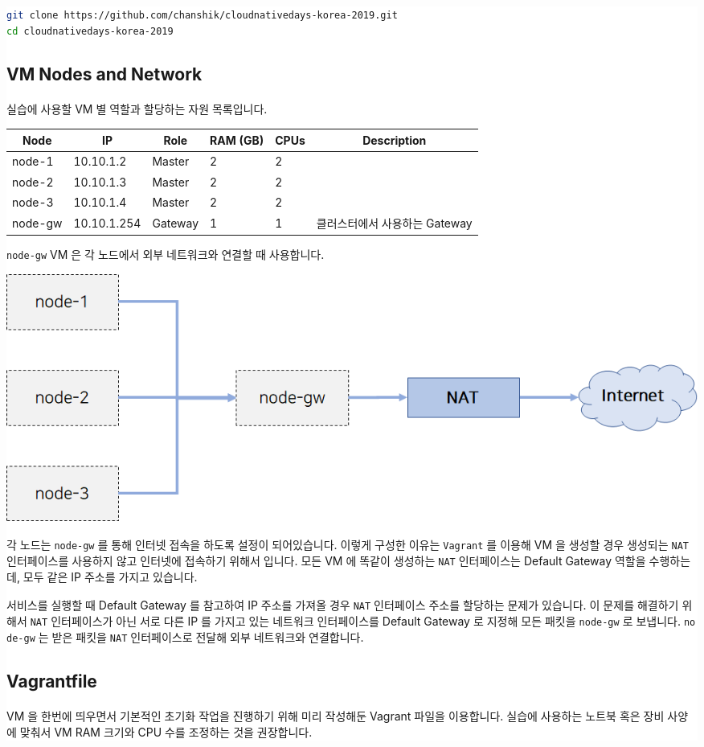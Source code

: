 ```bash
git clone https://github.com/chanshik/cloudnativedays-korea-2019.git
cd cloudnativedays-korea-2019
```



## VM Nodes and Network

실습에 사용할 VM 별 역할과 할당하는 자원 목록입니다.

| Node    | IP          | Role    | RAM (GB) | CPUs | Description                   |
| ------- | ----------- | ------- | -------- | ---- | ----------------------------- |
| node-1  | 10.10.1.2   | Master  | 2        | 2    |                               |
| node-2  | 10.10.1.3   | Master  | 2        | 2    |                               |
| node-3  | 10.10.1.4   | Master  | 2        | 2    |                               |
| node-gw | 10.10.1.254 | Gateway | 1        | 1    | 클러스터에서 사용하는 Gateway |

`node-gw` VM 은 각 노드에서 외부 네트워크와 연결할 때 사용합니다.

![1563555809491](assets/1563555809491.png)

각 노드는 `node-gw` 를 통해 인터넷 접속을 하도록 설정이 되어있습니다. 이렇게 구성한 이유는 `Vagrant` 를 이용해 VM 을 생성할 경우 생성되는 `NAT` 인터페이스를 사용하지 않고 인터넷에 접속하기 위해서 입니다. 모든 VM 에 똑같이 생성하는 `NAT` 인터페이스는 Default Gateway 역할을 수행하는데, 모두 같은 IP 주소를 가지고 있습니다.

서비스를 실행할 때 Default Gateway 를 참고하여 IP 주소를 가져올 경우  `NAT` 인터페이스 주소를 할당하는 문제가 있습니다. 이 문제를 해결하기 위해서 `NAT` 인터페이스가 아닌 서로 다른 IP 를 가지고 있는 네트워크 인터페이스를 Default Gateway 로 지정해 모든 패킷을 `node-gw` 로 보냅니다. `node-gw` 는 받은 패킷을 `NAT` 인터페이스로 전달해 외부 네트워크와 연결합니다.



## Vagrantfile

VM 을 한번에 띄우면서 기본적인 초기화 작업을 진행하기 위해 미리 작성해둔 Vagrant 파일을 이용합니다. 실습에 사용하는 노트북 혹은 장비 사양에 맞춰서 VM RAM 크기와 CPU 수를 조정하는 것을 권장합니다.
